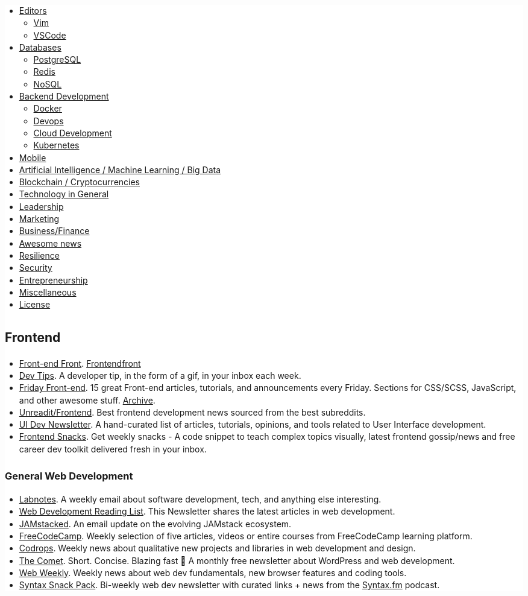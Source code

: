 *   [Editors](#editors)
    *   [Vim](#vim)
    *   [VSCode](#vscode)
*   [Databases](#databases)
    *   [PostgreSQL](#postgresql)
    *   [Redis](#redis)
    *   [NoSQL](#nosql)
*   [Backend Development](#backend-development)
    *   [Docker](#docker)
    *   [Devops](#devops)
    *   [Cloud Development](#cloud-development)
    *   [Kubernetes](#kubernetes)
*   [Mobile](#mobile)
*   [Artificial Intelligence / Machine Learning / Big Data](#artificial-intelligence--machine-learning--big-data)
*   [Blockchain / Cryptocurrencies](#blockchain--cryptocurrencies)
*   [Technology in General](#technology-in-general)
*   [Leadership](#leadership)
*   [Marketing](#marketing)
*   [Business/Finance](#businessfinance)
*   [Awesome news](#awesome-news)
*   [Resilience](#resilience)
*   [Security](#security)
*   [Entrepreneurship](#entrepreneurship)
*   [Miscellaneous](#miscellaneous)
*   [License](#license)

## Frontend

*   [Front-end Front](https://frontendfront.us9.list-manage.com/subscribe?u=b033c4814d034fca4f850fe82\&id=ceaf5763d0). [Frontendfront](https://frontendfront.com/)
*   [Dev Tips](https://umaar.com/dev-tips/). A developer tip, in the form of a gif, in your inbox each week.
*   [Friday Front-end](https://zendev.com/friday-frontend.html). 15 great Front-end articles, tutorials, and announcements every Friday. Sections for CSS/SCSS, JavaScript, and other awesome stuff. [Archive](https://zendev.com/category/friday-frontend.html).
*   [Unreadit/Frontend](https://unread.it/n/frontend/). Best frontend development news sourced from the best subreddits.
*   [UI Dev Newsletter](https://mentor.silvestar.codes/reads). A hand-curated list of articles, tutorials, opinions, and tools related to User Interface development.
*   [Frontend Snacks](https://frontendsnacks.dev/). Get weekly snacks - A code snippet to teach complex topics visually, latest frontend gossip/news and free career dev toolkit delivered fresh in your inbox.

### General Web Development

*   [Labnotes](https://labnotes.org/). A weekly email about software development, tech, and anything else interesting.
*   [Web Development Reading List](https://wdrl.info). This Newsletter shares the latest articles in web development.
*   [JAMstacked](https://jamstack.email/). An email update on the evolving JAMstack ecosystem.
*   [FreeCodeCamp](https://www.freecodecamp.org). Weekly selection of five articles, videos or entire courses from FreeCodeCamp learning platform.
*   [Codrops](https://tympanus.net/codrops/). Weekly news about qualitative new projects and libraries in web development and design.
*   [The Comet](https://wpuniverse.online/the-comet/). Short. Concise. Blazing fast 🌠 A monthly free newsletter about WordPress and web development.
*   [Web Weekly](https://webweekly.email/). Weekly news about web dev fundamentals, new browser features and coding tools.
*   [Syntax Snack Pack](https://syntax.fm/snackpack). Bi-weekly web dev newsletter with curated links + news from the [Syntax.fm](https://syntax.fm) podcast.
